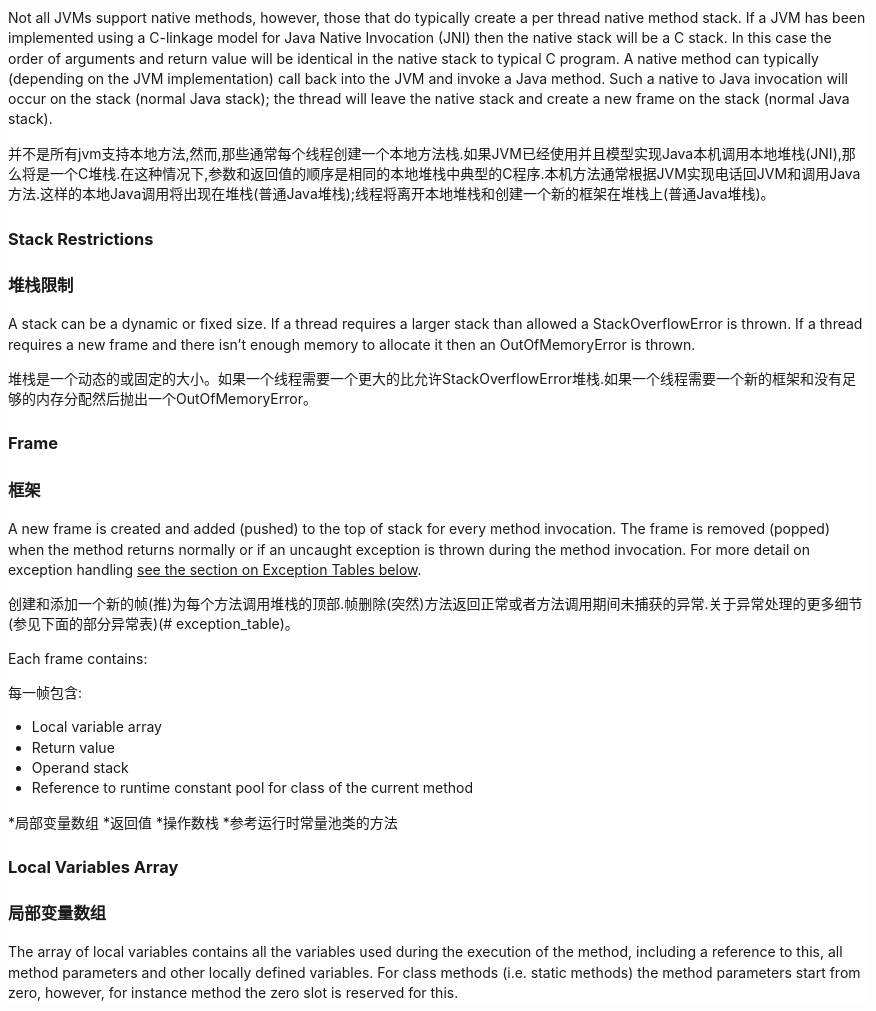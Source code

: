 Not all JVMs support native methods, however, those that do typically create a per thread native method stack.  If a JVM has been implemented using a C-linkage model for Java Native Invocation (JNI) then the native stack will be a C stack.  In this case the order of arguments and return value will be identical in the native stack to typical C program. A native method can typically (depending on the JVM implementation) call back into the JVM and invoke a Java method.  Such a native to Java invocation will occur on the stack (normal Java stack); the thread will leave the native stack and create a new frame on the stack (normal Java stack).

并不是所有jvm支持本地方法,然而,那些通常每个线程创建一个本地方法栈.如果JVM已经使用并且模型实现Java本机调用本地堆栈(JNI),那么将是一个C堆栈.在这种情况下,参数和返回值的顺序是相同的本地堆栈中典型的C程序.本机方法通常根据JVM实现电话回JVM和调用Java方法.这样的本地Java调用将出现在堆栈(普通Java堆栈);线程将离开本地堆栈和创建一个新的框架在堆栈上(普通Java堆栈)。

### Stack Restrictions

### 堆栈限制

A stack can be a dynamic or fixed size.  If a thread requires a larger stack than allowed a StackOverflowError is thrown.  If a thread requires a new frame and there isn’t enough memory to allocate it then an OutOfMemoryError is thrown.

堆栈是一个动态的或固定的大小。如果一个线程需要一个更大的比允许StackOverflowError堆栈.如果一个线程需要一个新的框架和没有足够的内存分配然后抛出一个OutOfMemoryError。

### Frame

### 框架

A new frame is created and added (pushed) to the top of stack for every method invocation.  The frame is removed (popped) when the method returns normally or if an uncaught exception is thrown during the method invocation.  For more detail on exception handling [see the section on Exception Tables below](#exception_table).

创建和添加一个新的帧(推)为每个方法调用堆栈的顶部.帧删除(突然)方法返回正常或者方法调用期间未捕获的异常.关于异常处理的更多细节(参见下面的部分异常表)(# exception_table)。

Each frame contains:

每一帧包含:

*   Local variable array
*   Return value
*   Operand stack
*   Reference to runtime constant pool for class of the current method

*局部变量数组
*返回值
*操作数栈
*参考运行时常量池类的方法

### Local Variables Array

### 局部变量数组

The array of local variables contains all the variables used during the execution of the method, including a reference to this, all method parameters and other locally defined variables.  For class methods (i.e. static methods) the method parameters start from zero, however, for instance method the zero slot is reserved for this.
